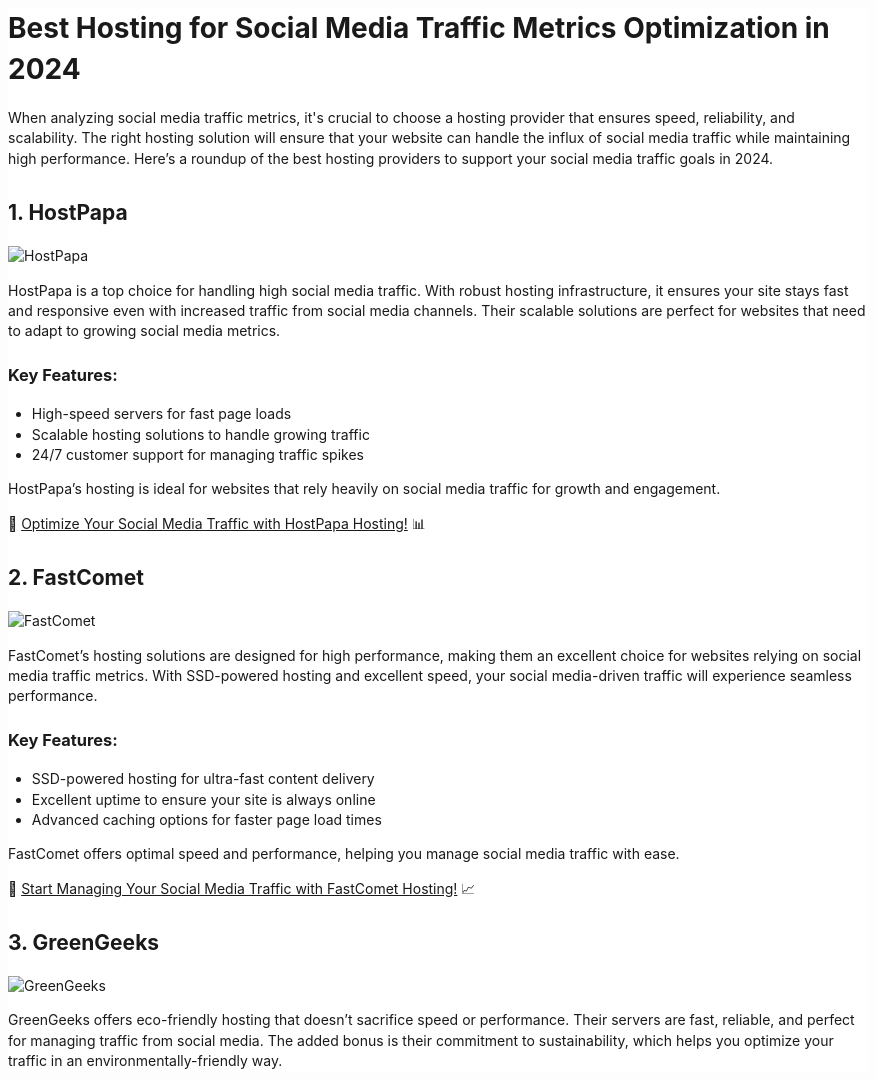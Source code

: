 # Best Hosting for Social Media Traffic Metrics Optimization in 2024

When analyzing social media traffic metrics, it's crucial to choose a hosting provider that ensures speed, reliability, and scalability. The right hosting solution will ensure that your website can handle the influx of social media traffic while maintaining high performance. Here’s a roundup of the best hosting providers to support your social media traffic goals in 2024.

## 1. HostPapa

![HostPapa](https://i.imgur.com/ouDTkvl.jpeg "HostPapa Hosting")

HostPapa is a top choice for handling high social media traffic. With robust hosting infrastructure, it ensures your site stays fast and responsive even with increased traffic from social media channels. Their scalable solutions are perfect for websites that need to adapt to growing social media metrics.

### Key Features:
- High-speed servers for fast page loads
- Scalable hosting solutions to handle growing traffic
- 24/7 customer support for managing traffic spikes

HostPapa’s hosting is ideal for websites that rely heavily on social media traffic for growth and engagement.

🚀 [Optimize Your Social Media Traffic with HostPapa Hosting!](https://snipitx.com/hostpapa-jy) 📊

## 2. FastComet

![FastComet](https://i.imgur.com/7qgXuWp.png "FastComet Hosting")

FastComet’s hosting solutions are designed for high performance, making them an excellent choice for websites relying on social media traffic metrics. With SSD-powered hosting and excellent speed, your social media-driven traffic will experience seamless performance.

### Key Features:
- SSD-powered hosting for ultra-fast content delivery
- Excellent uptime to ensure your site is always online
- Advanced caching options for faster page load times

FastComet offers optimal speed and performance, helping you manage social media traffic with ease.

🚀 [Start Managing Your Social Media Traffic with FastComet Hosting!](https://snipitx.com/fastcomet-jy) 📈

## 3. GreenGeeks

![GreenGeeks](https://i.imgur.com/eEwuntu.jpg "GreenGeeks Hosting")

GreenGeeks offers eco-friendly hosting that doesn’t sacrifice speed or performance. Their servers are fast, reliable, and perfect for managing traffic from social media. The added bonus is their commitment to sustainability, which helps you optimize your traffic in an environmentally-friendly way.
